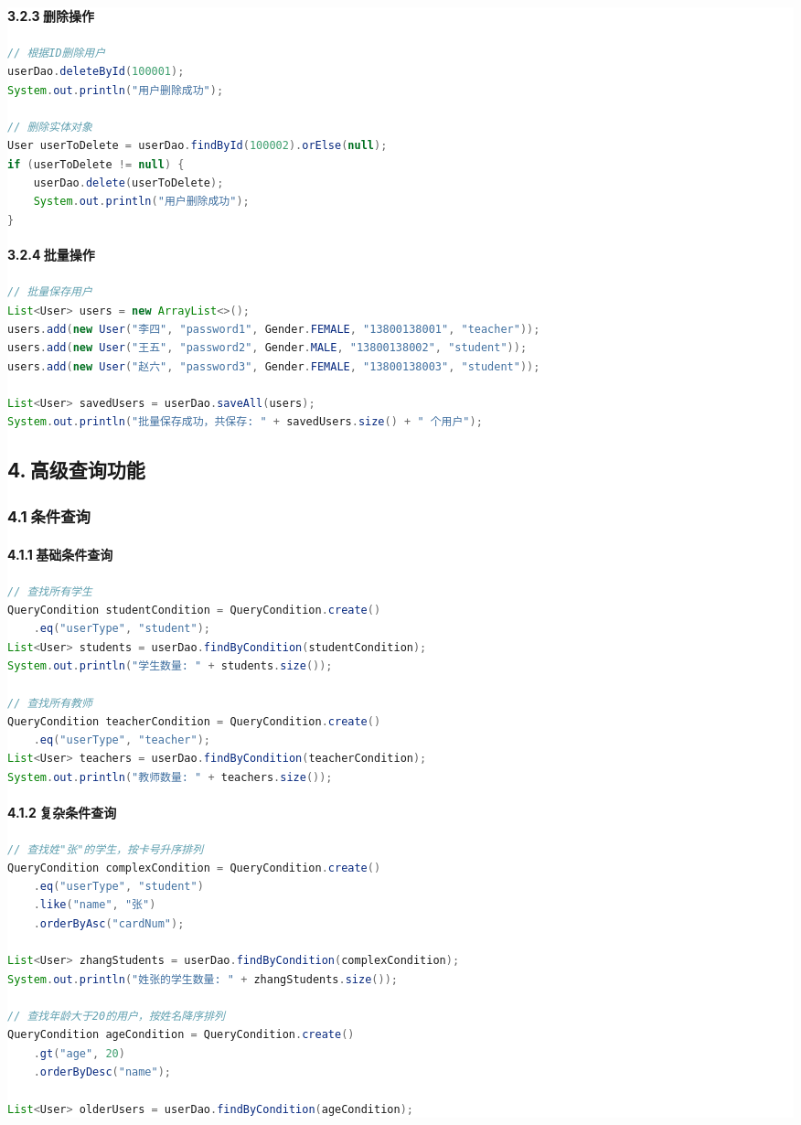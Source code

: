 #### 3.2.3 删除操作

```java
// 根据ID删除用户
userDao.deleteById(100001);
System.out.println("用户删除成功");

// 删除实体对象
User userToDelete = userDao.findById(100002).orElse(null);
if (userToDelete != null) {
    userDao.delete(userToDelete);
    System.out.println("用户删除成功");
}
```

#### 3.2.4 批量操作

```java
// 批量保存用户
List<User> users = new ArrayList<>();
users.add(new User("李四", "password1", Gender.FEMALE, "13800138001", "teacher"));
users.add(new User("王五", "password2", Gender.MALE, "13800138002", "student"));
users.add(new User("赵六", "password3", Gender.FEMALE, "13800138003", "student"));

List<User> savedUsers = userDao.saveAll(users);
System.out.println("批量保存成功，共保存: " + savedUsers.size() + " 个用户");
```

## 4. 高级查询功能

### 4.1 条件查询

#### 4.1.1 基础条件查询

```java
// 查找所有学生
QueryCondition studentCondition = QueryCondition.create()
    .eq("userType", "student");
List<User> students = userDao.findByCondition(studentCondition);
System.out.println("学生数量: " + students.size());

// 查找所有教师
QueryCondition teacherCondition = QueryCondition.create()
    .eq("userType", "teacher");
List<User> teachers = userDao.findByCondition(teacherCondition);
System.out.println("教师数量: " + teachers.size());
```

#### 4.1.2 复杂条件查询

```java
// 查找姓"张"的学生，按卡号升序排列
QueryCondition complexCondition = QueryCondition.create()
    .eq("userType", "student")
    .like("name", "张")
    .orderByAsc("cardNum");

List<User> zhangStudents = userDao.findByCondition(complexCondition);
System.out.println("姓张的学生数量: " + zhangStudents.size());

// 查找年龄大于20的用户，按姓名降序排列
QueryCondition ageCondition = QueryCondition.create()
    .gt("age", 20)
    .orderByDesc("name");

List<User> olderUsers = userDao.findByCondition(ageCondition);
```